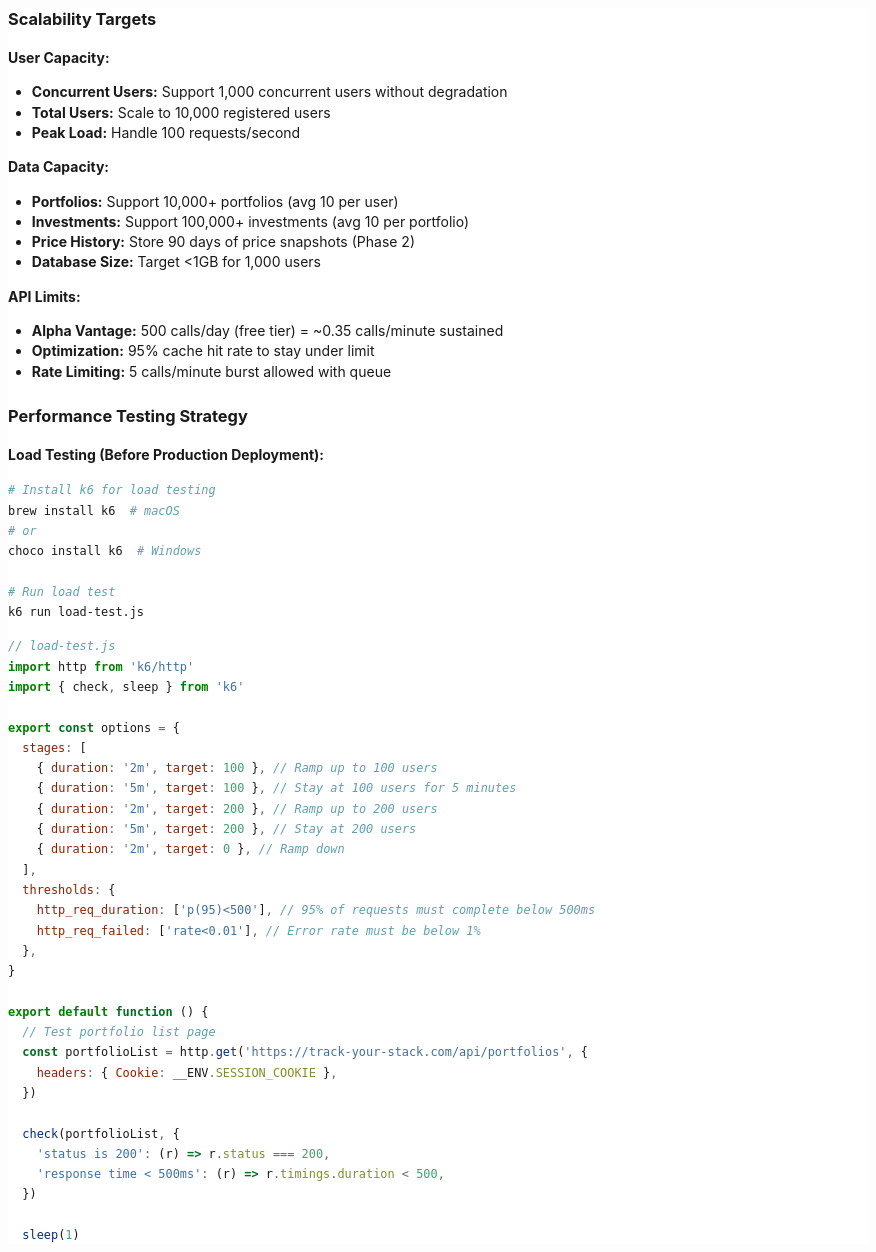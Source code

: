 ### Scalability Targets

**User Capacity:**

- **Concurrent Users:** Support 1,000 concurrent users without degradation
- **Total Users:** Scale to 10,000 registered users
- **Peak Load:** Handle 100 requests/second

**Data Capacity:**

- **Portfolios:** Support 10,000+ portfolios (avg 10 per user)
- **Investments:** Support 100,000+ investments (avg 10 per portfolio)
- **Price History:** Store 90 days of price snapshots (Phase 2)
- **Database Size:** Target <1GB for 1,000 users

**API Limits:**

- **Alpha Vantage:** 500 calls/day (free tier) = ~0.35 calls/minute sustained
- **Optimization:** 95% cache hit rate to stay under limit
- **Rate Limiting:** 5 calls/minute burst allowed with queue

### Performance Testing Strategy

**Load Testing (Before Production Deployment):**

```bash
# Install k6 for load testing
brew install k6  # macOS
# or
choco install k6  # Windows

# Run load test
k6 run load-test.js
```

```javascript
// load-test.js
import http from 'k6/http'
import { check, sleep } from 'k6'

export const options = {
  stages: [
    { duration: '2m', target: 100 }, // Ramp up to 100 users
    { duration: '5m', target: 100 }, // Stay at 100 users for 5 minutes
    { duration: '2m', target: 200 }, // Ramp up to 200 users
    { duration: '5m', target: 200 }, // Stay at 200 users
    { duration: '2m', target: 0 }, // Ramp down
  ],
  thresholds: {
    http_req_duration: ['p(95)<500'], // 95% of requests must complete below 500ms
    http_req_failed: ['rate<0.01'], // Error rate must be below 1%
  },
}

export default function () {
  // Test portfolio list page
  const portfolioList = http.get('https://track-your-stack.com/api/portfolios', {
    headers: { Cookie: __ENV.SESSION_COOKIE },
  })

  check(portfolioList, {
    'status is 200': (r) => r.status === 200,
    'response time < 500ms': (r) => r.timings.duration < 500,
  })

  sleep(1)

```